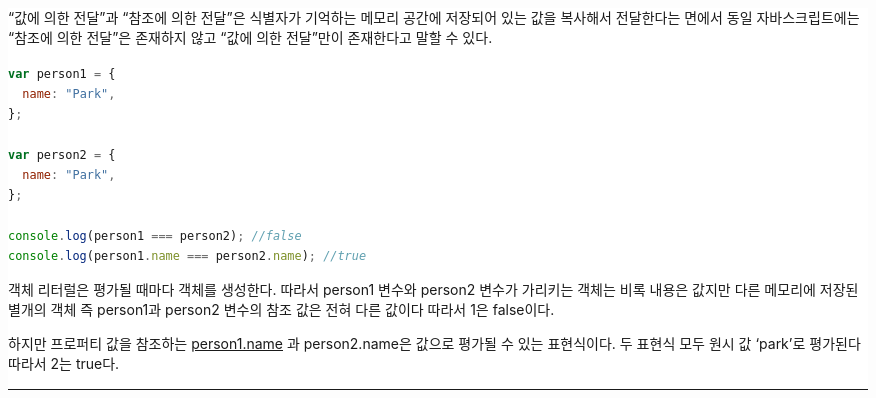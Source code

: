 “값에 의한 전달”과 “참조에 의한 전달”은 식별자가 기억하는 메모리 공간에 저장되어 있는 값을 복사해서 전달한다는 면에서 동일 자바스크립트에는 “참조에 의한 전달”은 존재하지 않고 “값에 의한 전달”만이 존재한다고 말할 수 있다.

```jsx
var person1 = {
  name: "Park",
};

var person2 = {
  name: "Park",
};

console.log(person1 === person2); //false
console.log(person1.name === person2.name); //true
```

객체 리터럴은 평가될 때마다 객체를 생성한다. 따라서 person1 변수와 person2 변수가 가리키는 객체는 비록 내용은 값지만 다른 메모리에 저장된 별개의 객체 즉 person1과 person2 변수의 참조 값은 전혀 다른 값이다 따라서 1은 false이다.

하지만 프로퍼티 값을 참조하는 [person1.name](http://person1.name) 과 person2.name은 값으로 평가될 수 있는 표현식이다. 두 표현식 모두 원시 값 ‘park’로 평가된다 따라서 2는 true다.

---
